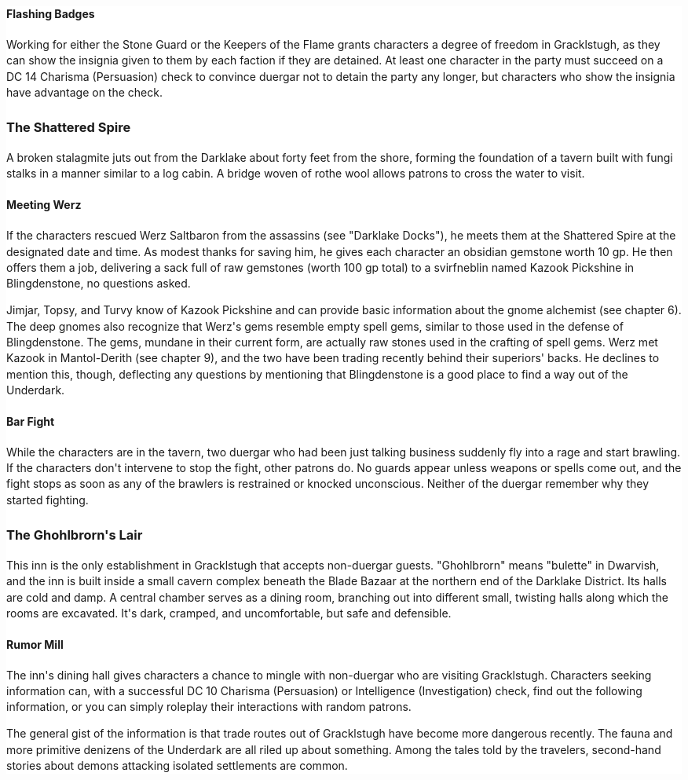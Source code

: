 #### Flashing Badges

Working for either the Stone Guard or the Keepers of the Flame grants characters a degree of freedom in Gracklstugh, as they can show the insignia given to them by each faction if they are detained. At least one character in the party must succeed on a DC 14 Charisma (Persuasion) check to convince duergar not to detain the party any longer, but characters who show the insignia have advantage on the check.

### The Shattered Spire

A broken stalagmite juts out from the Darklake about forty feet from the shore, forming the foundation of a tavern built with fungi stalks in a manner similar to a log cabin. A bridge woven of rothe wool allows patrons to cross the water to visit.

#### Meeting Werz

If the characters rescued Werz Saltbaron from the assassins (see "Darklake Docks"), he meets them at the Shattered Spire at the designated date and time. As modest thanks for saving him, he gives each character an obsidian gemstone worth 10 gp. He then offers them a job, delivering a sack full of raw gemstones (worth 100 gp total) to a svirfneblin named Kazook Pickshine in Blingdenstone, no questions asked.

Jimjar, Topsy, and Turvy know of Kazook Pickshine and can provide basic information about the gnome alchemist (see chapter 6). The deep gnomes also recognize that Werz's gems resemble empty spell gems, similar to those used in the defense of Blingdenstone. The gems, mundane in their current form, are actually raw stones used in the crafting of spell gems. Werz met Kazook in Mantol-Derith (see chapter 9), and the two have been trading recently behind their superiors' backs. He declines to mention this, though, deflecting any questions by mentioning that Blingdenstone is a good place to find a way out of the Underdark.

#### Bar Fight

While the characters are in the tavern, two duergar who had been just talking business suddenly fly into a rage and start brawling. If the characters don't intervene to stop the fight, other patrons do. No guards appear unless weapons or spells come out, and the fight stops as soon as any of the brawlers is restrained or knocked unconscious. Neither of the duergar remember why they started fighting.

### The Ghohlbrorn's Lair

This inn is the only establishment in Gracklstugh that accepts non-duergar guests. "Ghohlbrorn" means "bulette" in Dwarvish, and the inn is built inside a small cavern complex beneath the Blade Bazaar at the northern end of the Darklake District. Its halls are cold and damp. A central chamber serves as a dining room, branching out into different small, twisting halls along which the rooms are excavated. It's dark, cramped, and uncomfortable, but safe and defensible.

#### Rumor Mill

The inn's dining hall gives characters a chance to mingle with non-duergar who are visiting Gracklstugh. Characters seeking information can, with a successful DC 10 Charisma (Persuasion) or Intelligence (Investigation) check, find out the following information, or you can simply roleplay their interactions with random patrons.

The general gist of the information is that trade routes out of Gracklstugh have become more dangerous recently. The fauna and more primitive denizens of the Underdark are all riled up about something. Among the tales told by the travelers, second-hand stories about demons attacking isolated settlements are common.
